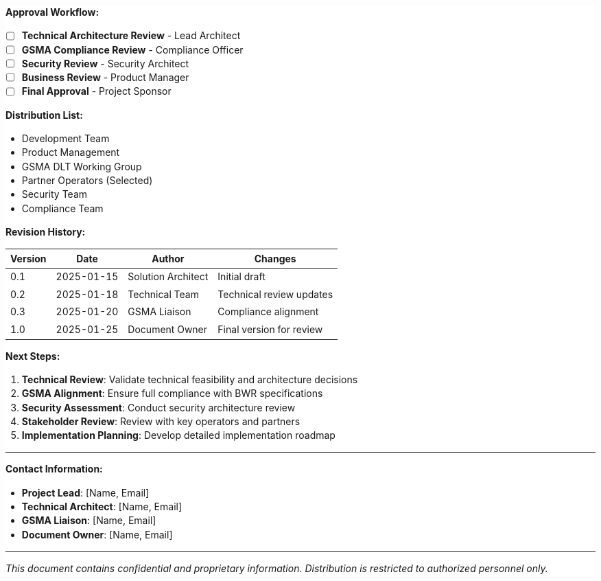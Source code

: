 **Approval Workflow:**
- [ ] **Technical Architecture Review** - Lead Architect
- [ ] **GSMA Compliance Review** - Compliance Officer
- [ ] **Security Review** - Security Architect
- [ ] **Business Review** - Product Manager
- [ ] **Final Approval** - Project Sponsor

**Distribution List:**
- Development Team
- Product Management
- GSMA DLT Working Group
- Partner Operators (Selected)
- Security Team
- Compliance Team

**Revision History:**

| Version | Date | Author | Changes |
|---------|------|--------|---------|
| 0.1 | 2025-01-15 | Solution Architect | Initial draft |
| 0.2 | 2025-01-18 | Technical Team | Technical review updates |
| 0.3 | 2025-01-20 | GSMA Liaison | Compliance alignment |
| 1.0 | 2025-01-25 | Document Owner | Final version for review |

**Next Steps:**
1. **Technical Review**: Validate technical feasibility and architecture decisions
2. **GSMA Alignment**: Ensure full compliance with BWR specifications
3. **Security Assessment**: Conduct security architecture review
4. **Stakeholder Review**: Review with key operators and partners
5. **Implementation Planning**: Develop detailed implementation roadmap

---

**Contact Information:**
- **Project Lead**: [Name, Email]
- **Technical Architect**: [Name, Email]
- **GSMA Liaison**: [Name, Email]
- **Document Owner**: [Name, Email]

---

*This document contains confidential and proprietary information. Distribution is restricted to authorized personnel only.*